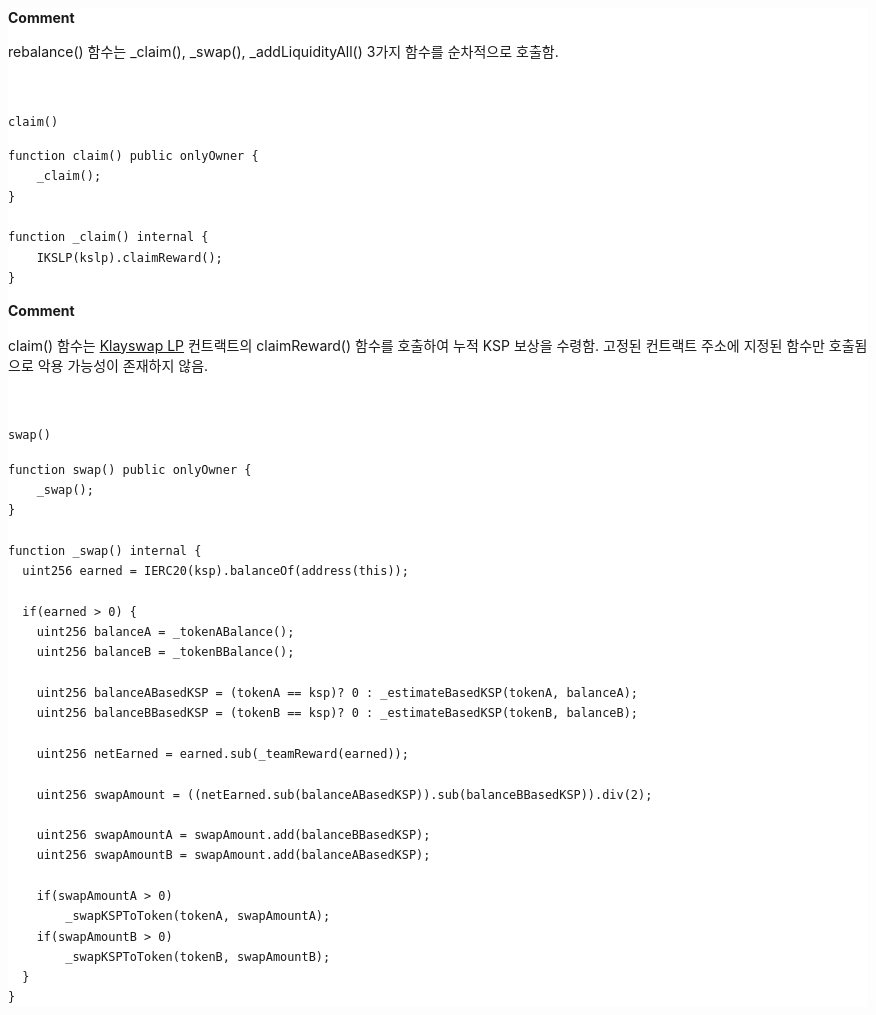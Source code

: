 **Comment**

rebalance() 함수는 _claim(), _swap(), _addLiquidityAll() 3가지 함수를 순차적으로 호출함.

<br />

`claim()`

```
function claim() public onlyOwner {
	_claim();
}

function _claim() internal {
	IKSLP(kslp).claimReward();
}
```

**Comment**

claim() 함수는 [Klayswap LP](https://docs.klayswap.com/contract/exchange) 컨트랙트의 claimReward() 함수를 호출하여 누적 KSP 보상을 수령함. 고정된 컨트랙트 주소에 지정된 함수만 호출됨으로 악용 가능성이 존재하지 않음. 

<br />

`swap()`

```
function swap() public onlyOwner {
	_swap();
}

function _swap() internal {
  uint256 earned = IERC20(ksp).balanceOf(address(this));

  if(earned > 0) {
  	uint256 balanceA = _tokenABalance();
  	uint256 balanceB = _tokenBBalance();

    uint256 balanceABasedKSP = (tokenA == ksp)? 0 : _estimateBasedKSP(tokenA, balanceA);
    uint256 balanceBBasedKSP = (tokenB == ksp)? 0 : _estimateBasedKSP(tokenB, balanceB);

    uint256 netEarned = earned.sub(_teamReward(earned));

    uint256 swapAmount = ((netEarned.sub(balanceABasedKSP)).sub(balanceBBasedKSP)).div(2);

    uint256 swapAmountA = swapAmount.add(balanceBBasedKSP);
    uint256 swapAmountB = swapAmount.add(balanceABasedKSP);

    if(swapAmountA > 0)
    	_swapKSPToToken(tokenA, swapAmountA);
    if(swapAmountB > 0)
    	_swapKSPToToken(tokenB, swapAmountB);
  }
}
```

